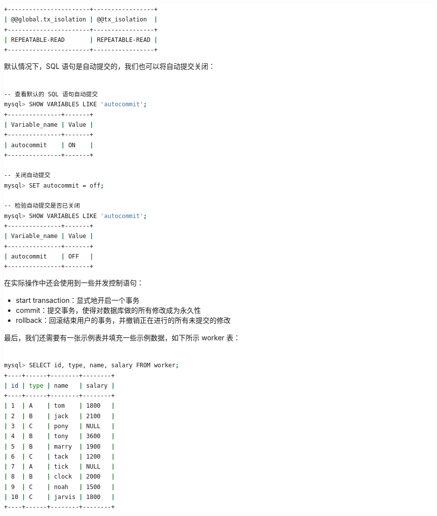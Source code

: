 ```bash
+-----------------------+-----------------+
| @@global.tx_isolation | @@tx_isolation  |
+-----------------------+-----------------+
| REPEATABLE-READ       | REPEATABLE-READ |
+-----------------------+-----------------+
```

默认情况下，SQL 语句是自动提交的，我们也可以将自动提交关闭：

```bash

-- 查看默认的 SQL 语句自动提交
mysql> SHOW VARIABLES LIKE 'autocommit';
+---------------+-------+
| Variable_name | Value |
+---------------+-------+
| autocommit    | ON    |
+---------------+-------+

-- 关闭自动提交
mysql> SET autocommit = off;

-- 检验自动提交是否已关闭
mysql> SHOW VARIABLES LIKE 'autocommit';
+---------------+-------+
| Variable_name | Value |
+---------------+-------+
| autocommit    | OFF   |
+---------------+-------+
```

在实际操作中还会使用到一些并发控制语句：

- start transaction：显式地开启一个事务
- commit：提交事务，使得对数据库做的所有修改成为永久性
- rollback：回滚结束用户的事务，并撤销正在进行的所有未提交的修改

最后，我们还需要有一张示例表并填充一些示例数据，如下所示 worker 表：

```bash

mysql> SELECT id, type, name, salary FROM worker;
+----+------+--------+--------+
| id | type | name   | salary |
+----+------+--------+--------+
| 1  | A    | tom    | 1800   |
| 2  | B    | jack   | 2100   |
| 3  | C    | pony   | NULL   |
| 4  | B    | tony   | 3600   |
| 5  | B    | marry  | 1900   |
| 6  | C    | tack   | 1200   |
| 7  | A    | tick   | NULL   |
| 8  | B    | clock  | 2000   |
| 9  | C    | noah   | 1500   |
| 10 | C    | jarvis | 1800   |
+----+------+--------+--------+
```
